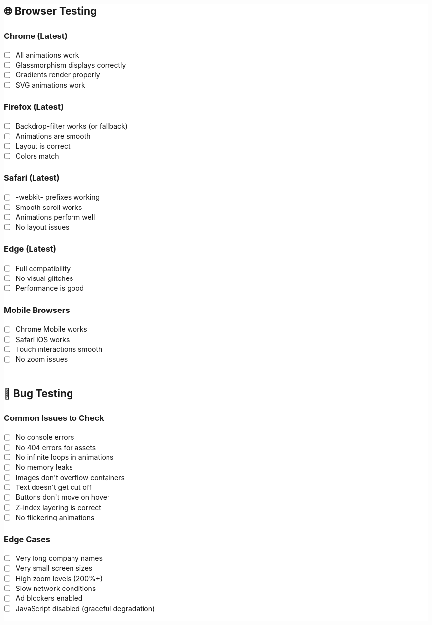
## 🌐 Browser Testing

### Chrome (Latest)
- [ ] All animations work
- [ ] Glassmorphism displays correctly
- [ ] Gradients render properly
- [ ] SVG animations work

### Firefox (Latest)
- [ ] Backdrop-filter works (or fallback)
- [ ] Animations are smooth
- [ ] Layout is correct
- [ ] Colors match

### Safari (Latest)
- [ ] -webkit- prefixes working
- [ ] Smooth scroll works
- [ ] Animations perform well
- [ ] No layout issues

### Edge (Latest)
- [ ] Full compatibility
- [ ] No visual glitches
- [ ] Performance is good

### Mobile Browsers
- [ ] Chrome Mobile works
- [ ] Safari iOS works
- [ ] Touch interactions smooth
- [ ] No zoom issues

---

## 🐛 Bug Testing

### Common Issues to Check
- [ ] No console errors
- [ ] No 404 errors for assets
- [ ] No infinite loops in animations
- [ ] No memory leaks
- [ ] Images don't overflow containers
- [ ] Text doesn't get cut off
- [ ] Buttons don't move on hover
- [ ] Z-index layering is correct
- [ ] No flickering animations

### Edge Cases
- [ ] Very long company names
- [ ] Very small screen sizes
- [ ] High zoom levels (200%+)
- [ ] Slow network conditions
- [ ] Ad blockers enabled
- [ ] JavaScript disabled (graceful degradation)

---